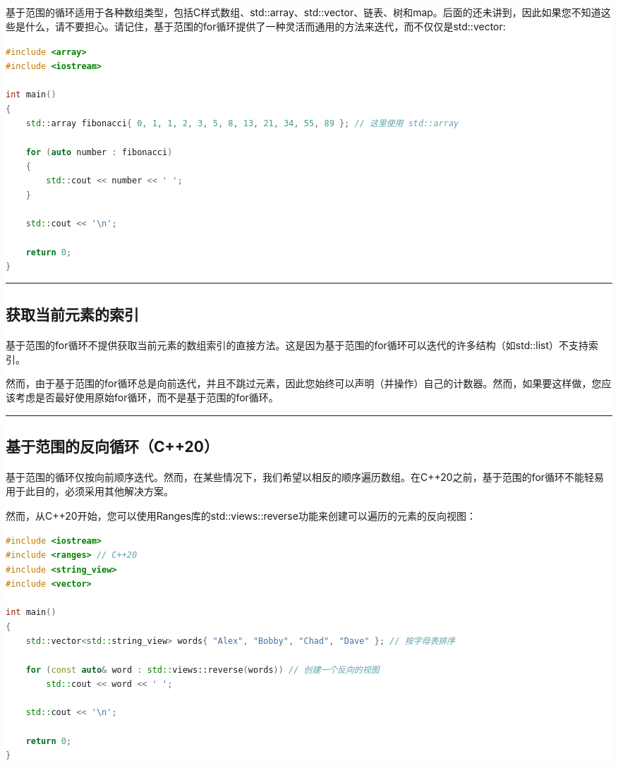 基于范围的循环适用于各种数组类型，包括C样式数组、std::array、std::vector、链表、树和map。后面的还未讲到，因此如果您不知道这些是什么，请不要担心。请记住，基于范围的for循环提供了一种灵活而通用的方法来迭代，而不仅仅是std::vector:

```C++
#include <array>
#include <iostream>

int main()
{
    std::array fibonacci{ 0, 1, 1, 2, 3, 5, 8, 13, 21, 34, 55, 89 }; // 这里使用 std::array

    for (auto number : fibonacci)
    {
        std::cout << number << ' ';
    }

    std::cout << '\n';

    return 0;
}
```

***
## 获取当前元素的索引

基于范围的for循环不提供获取当前元素的数组索引的直接方法。这是因为基于范围的for循环可以迭代的许多结构（如std::list）不支持索引。

然而，由于基于范围的for循环总是向前迭代，并且不跳过元素，因此您始终可以声明（并操作）自己的计数器。然而，如果要这样做，您应该考虑是否最好使用原始for循环，而不是基于范围的for循环。

***
## 基于范围的反向循环（C++20）

基于范围的循环仅按向前顺序迭代。然而，在某些情况下，我们希望以相反的顺序遍历数组。在C++20之前，基于范围的for循环不能轻易用于此目的，必须采用其他解决方案。

然而，从C++20开始，您可以使用Ranges库的std::views::reverse功能来创建可以遍历的元素的反向视图：

```C++
#include <iostream>
#include <ranges> // C++20
#include <string_view>
#include <vector>

int main()
{
    std::vector<std::string_view> words{ "Alex", "Bobby", "Chad", "Dave" }; // 按字母表排序

    for (const auto& word : std::views::reverse(words)) // 创建一个反向的视图
        std::cout << word << ' ';

    std::cout << '\n';

    return 0;
}
```
